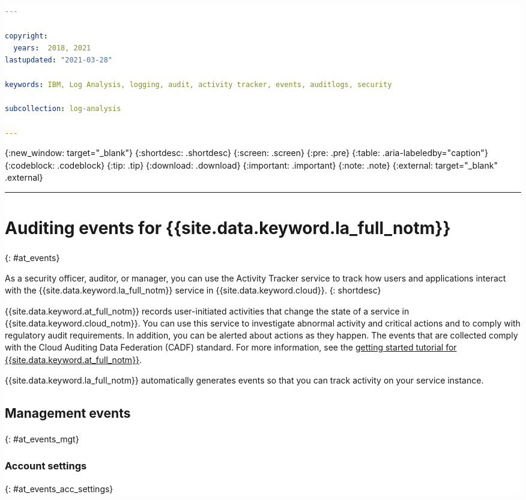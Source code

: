 ```yaml
---

copyright:
  years:  2018, 2021
lastupdated: "2021-03-28"

keywords: IBM, Log Analysis, logging, audit, activity tracker, events, auditlogs, security

subcollection: log-analysis

---
```


{:new_window: target="_blank"}
{:shortdesc: .shortdesc}
{:screen: .screen}
{:pre: .pre}
{:table: .aria-labeledby="caption"}
{:codeblock: .codeblock}
{:tip: .tip}
{:download: .download}
{:important: .important}
{:note: .note}
{:external: target="_blank" .external}

---

# Auditing events for {{site.data.keyword.la_full_notm}}
{: #at_events}

As a security officer, auditor, or manager, you can use the Activity Tracker service to track how users and applications interact with the {{site.data.keyword.la_full_notm}} service in {{site.data.keyword.cloud}}.
{: shortdesc}

{{site.data.keyword.at_full_notm}} records user-initiated activities that change the state of a service in {{site.data.keyword.cloud_notm}}. You can use this service to investigate abnormal activity and critical actions and to comply with regulatory audit requirements. In addition, you can be alerted about actions as they happen. The events that are collected comply with the Cloud Auditing Data Federation (CADF) standard. For more information, see the [getting started tutorial for {{site.data.keyword.at_full_notm}}](/docs/activity-tracker?topic=activity-tracker-getting-started).

{{site.data.keyword.la_full_notm}} automatically generates events so that you can track activity on your service instance.


## Management events
{: #at_events_mgt}


### Account settings
{: #at_events_acc_settings}
